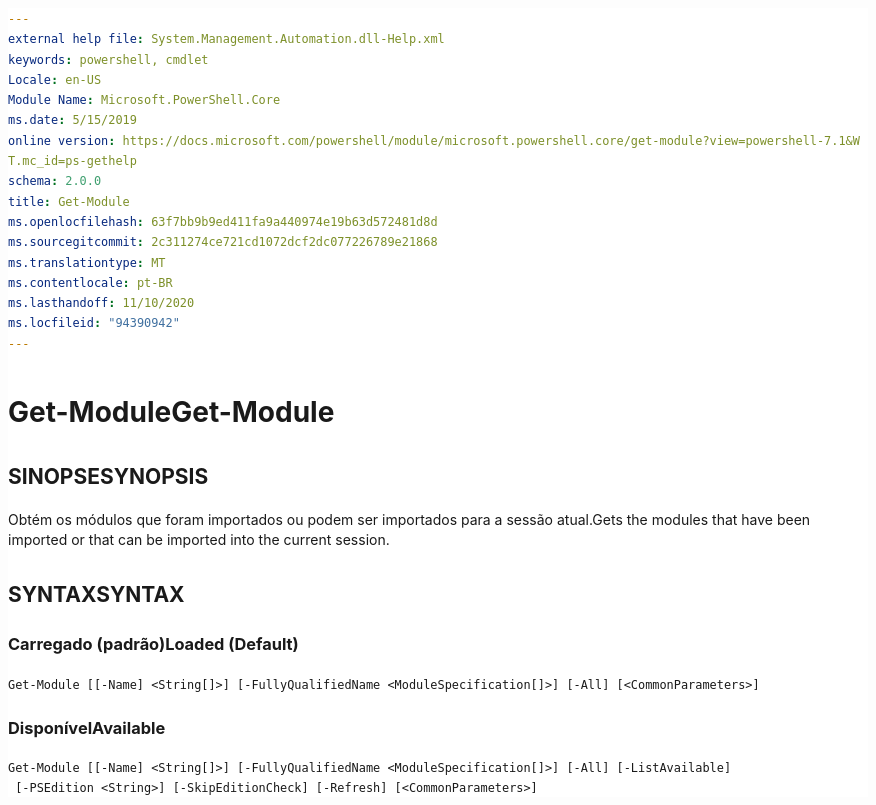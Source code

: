 ```yaml
---
external help file: System.Management.Automation.dll-Help.xml
keywords: powershell, cmdlet
Locale: en-US
Module Name: Microsoft.PowerShell.Core
ms.date: 5/15/2019
online version: https://docs.microsoft.com/powershell/module/microsoft.powershell.core/get-module?view=powershell-7.1&WT.mc_id=ps-gethelp
schema: 2.0.0
title: Get-Module
ms.openlocfilehash: 63f7bb9b9ed411fa9a440974e19b63d572481d8d
ms.sourcegitcommit: 2c311274ce721cd1072dcf2dc077226789e21868
ms.translationtype: MT
ms.contentlocale: pt-BR
ms.lasthandoff: 11/10/2020
ms.locfileid: "94390942"
---
```

# <span data-ttu-id="9cb8e-103">Get-Module</span><span class="sxs-lookup"><span data-stu-id="9cb8e-103">Get-Module</span></span>

## <span data-ttu-id="9cb8e-104">SINOPSE</span><span class="sxs-lookup"><span data-stu-id="9cb8e-104">SYNOPSIS</span></span>
<span data-ttu-id="9cb8e-105">Obtém os módulos que foram importados ou podem ser importados para a sessão atual.</span><span class="sxs-lookup"><span data-stu-id="9cb8e-105">Gets the modules that have been imported or that can be imported into the current session.</span></span>

## <span data-ttu-id="9cb8e-106">SYNTAX</span><span class="sxs-lookup"><span data-stu-id="9cb8e-106">SYNTAX</span></span>

### <span data-ttu-id="9cb8e-107">Carregado (padrão)</span><span class="sxs-lookup"><span data-stu-id="9cb8e-107">Loaded (Default)</span></span>

```
Get-Module [[-Name] <String[]>] [-FullyQualifiedName <ModuleSpecification[]>] [-All] [<CommonParameters>]
```

### <span data-ttu-id="9cb8e-108">Disponível</span><span class="sxs-lookup"><span data-stu-id="9cb8e-108">Available</span></span>

```
Get-Module [[-Name] <String[]>] [-FullyQualifiedName <ModuleSpecification[]>] [-All] [-ListAvailable]
 [-PSEdition <String>] [-SkipEditionCheck] [-Refresh] [<CommonParameters>]
```
